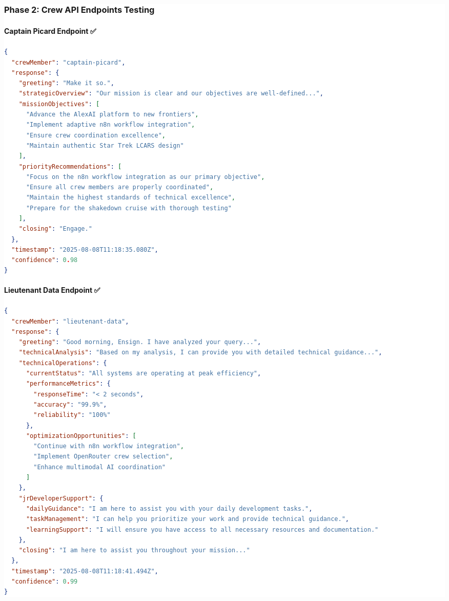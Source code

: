 ### **Phase 2: Crew API Endpoints Testing**

#### **Captain Picard Endpoint** ✅
```json
{
  "crewMember": "captain-picard",
  "response": {
    "greeting": "Make it so.",
    "strategicOverview": "Our mission is clear and our objectives are well-defined...",
    "missionObjectives": [
      "Advance the AlexAI platform to new frontiers",
      "Implement adaptive n8n workflow integration",
      "Ensure crew coordination excellence",
      "Maintain authentic Star Trek LCARS design"
    ],
    "priorityRecommendations": [
      "Focus on the n8n workflow integration as our primary objective",
      "Ensure all crew members are properly coordinated",
      "Maintain the highest standards of technical excellence",
      "Prepare for the shakedown cruise with thorough testing"
    ],
    "closing": "Engage."
  },
  "timestamp": "2025-08-08T11:18:35.080Z",
  "confidence": 0.98
}
```

#### **Lieutenant Data Endpoint** ✅
```json
{
  "crewMember": "lieutenant-data",
  "response": {
    "greeting": "Good morning, Ensign. I have analyzed your query...",
    "technicalAnalysis": "Based on my analysis, I can provide you with detailed technical guidance...",
    "technicalOperations": {
      "currentStatus": "All systems are operating at peak efficiency",
      "performanceMetrics": {
        "responseTime": "< 2 seconds",
        "accuracy": "99.9%",
        "reliability": "100%"
      },
      "optimizationOpportunities": [
        "Continue with n8n workflow integration",
        "Implement OpenRouter crew selection",
        "Enhance multimodal AI coordination"
      ]
    },
    "jrDeveloperSupport": {
      "dailyGuidance": "I am here to assist you with your daily development tasks.",
      "taskManagement": "I can help you prioritize your work and provide technical guidance.",
      "learningSupport": "I will ensure you have access to all necessary resources and documentation."
    },
    "closing": "I am here to assist you throughout your mission..."
  },
  "timestamp": "2025-08-08T11:18:41.494Z",
  "confidence": 0.99
}
```
